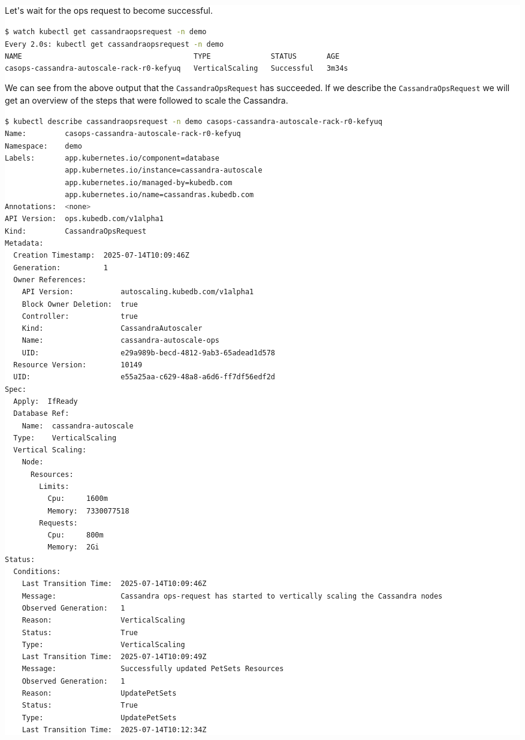 Let's wait for the ops request to become successful.

```bash
$ watch kubectl get cassandraopsrequest -n demo
Every 2.0s: kubectl get cassandraopsrequest -n demo
NAME                                        TYPE              STATUS       AGE
casops-cassandra-autoscale-rack-r0-kefyuq   VerticalScaling   Successful   3m34s
```

We can see from the above output that the `CassandraOpsRequest` has succeeded. If we describe the `CassandraOpsRequest` we will get an overview of the steps that were followed to scale the Cassandra.

```bash
$ kubectl describe cassandraopsrequest -n demo casops-cassandra-autoscale-rack-r0-kefyuq
Name:         casops-cassandra-autoscale-rack-r0-kefyuq
Namespace:    demo
Labels:       app.kubernetes.io/component=database
              app.kubernetes.io/instance=cassandra-autoscale
              app.kubernetes.io/managed-by=kubedb.com
              app.kubernetes.io/name=cassandras.kubedb.com
Annotations:  <none>
API Version:  ops.kubedb.com/v1alpha1
Kind:         CassandraOpsRequest
Metadata:
  Creation Timestamp:  2025-07-14T10:09:46Z
  Generation:          1
  Owner References:
    API Version:           autoscaling.kubedb.com/v1alpha1
    Block Owner Deletion:  true
    Controller:            true
    Kind:                  CassandraAutoscaler
    Name:                  cassandra-autoscale-ops
    UID:                   e29a989b-becd-4812-9ab3-65adead1d578
  Resource Version:        10149
  UID:                     e55a25aa-c629-48a8-a6d6-ff7df56edf2d
Spec:
  Apply:  IfReady
  Database Ref:
    Name:  cassandra-autoscale
  Type:    VerticalScaling
  Vertical Scaling:
    Node:
      Resources:
        Limits:
          Cpu:     1600m
          Memory:  7330077518
        Requests:
          Cpu:     800m
          Memory:  2Gi
Status:
  Conditions:
    Last Transition Time:  2025-07-14T10:09:46Z
    Message:               Cassandra ops-request has started to vertically scaling the Cassandra nodes
    Observed Generation:   1
    Reason:                VerticalScaling
    Status:                True
    Type:                  VerticalScaling
    Last Transition Time:  2025-07-14T10:09:49Z
    Message:               Successfully updated PetSets Resources
    Observed Generation:   1
    Reason:                UpdatePetSets
    Status:                True
    Type:                  UpdatePetSets
    Last Transition Time:  2025-07-14T10:12:34Z
```